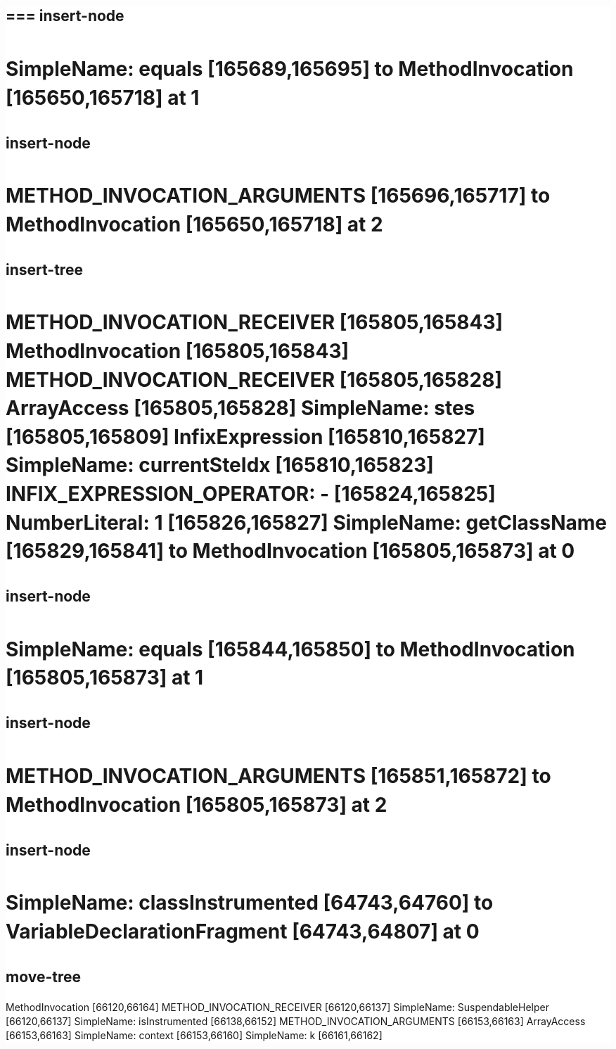 ===
insert-node
---
SimpleName: equals [165689,165695]
to
MethodInvocation [165650,165718]
at 1
===
insert-node
---
METHOD_INVOCATION_ARGUMENTS [165696,165717]
to
MethodInvocation [165650,165718]
at 2
===
insert-tree
---
METHOD_INVOCATION_RECEIVER [165805,165843]
    MethodInvocation [165805,165843]
        METHOD_INVOCATION_RECEIVER [165805,165828]
            ArrayAccess [165805,165828]
                SimpleName: stes [165805,165809]
                InfixExpression [165810,165827]
                    SimpleName: currentSteIdx [165810,165823]
                    INFIX_EXPRESSION_OPERATOR: - [165824,165825]
                    NumberLiteral: 1 [165826,165827]
        SimpleName: getClassName [165829,165841]
to
MethodInvocation [165805,165873]
at 0
===
insert-node
---
SimpleName: equals [165844,165850]
to
MethodInvocation [165805,165873]
at 1
===
insert-node
---
METHOD_INVOCATION_ARGUMENTS [165851,165872]
to
MethodInvocation [165805,165873]
at 2
===
insert-node
---
SimpleName: classInstrumented [64743,64760]
to
VariableDeclarationFragment [64743,64807]
at 0
===
move-tree
---
MethodInvocation [66120,66164]
    METHOD_INVOCATION_RECEIVER [66120,66137]
        SimpleName: SuspendableHelper [66120,66137]
    SimpleName: isInstrumented [66138,66152]
    METHOD_INVOCATION_ARGUMENTS [66153,66163]
        ArrayAccess [66153,66163]
            SimpleName: context [66153,66160]
            SimpleName: k [66161,66162]